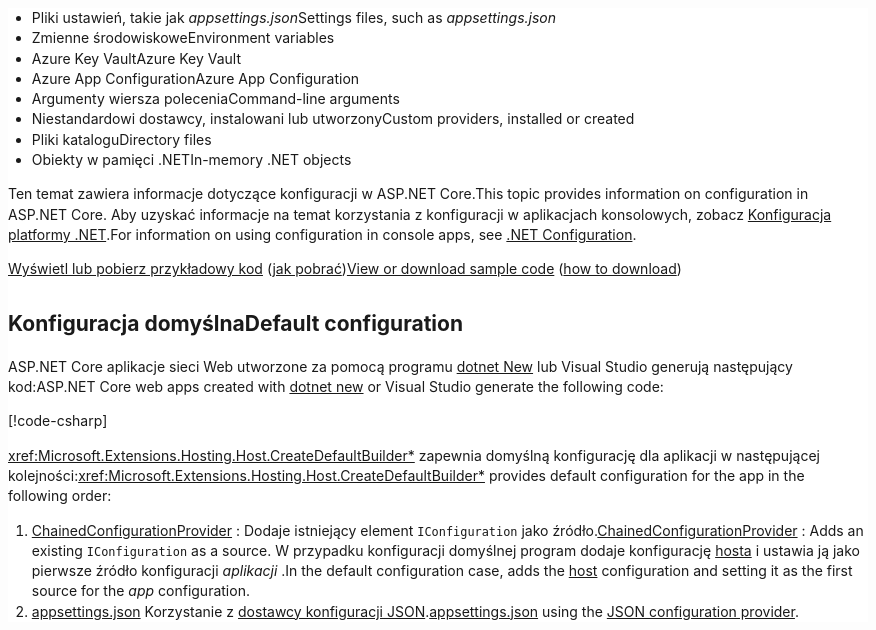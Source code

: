 * <span data-ttu-id="a3e23-107">Pliki ustawień, takie jak *appsettings.json*</span><span class="sxs-lookup"><span data-stu-id="a3e23-107">Settings files, such as *appsettings.json*</span></span>
* <span data-ttu-id="a3e23-108">Zmienne środowiskowe</span><span class="sxs-lookup"><span data-stu-id="a3e23-108">Environment variables</span></span>
* <span data-ttu-id="a3e23-109">Azure Key Vault</span><span class="sxs-lookup"><span data-stu-id="a3e23-109">Azure Key Vault</span></span>
* <span data-ttu-id="a3e23-110">Azure App Configuration</span><span class="sxs-lookup"><span data-stu-id="a3e23-110">Azure App Configuration</span></span>
* <span data-ttu-id="a3e23-111">Argumenty wiersza polecenia</span><span class="sxs-lookup"><span data-stu-id="a3e23-111">Command-line arguments</span></span>
* <span data-ttu-id="a3e23-112">Niestandardowi dostawcy, instalowani lub utworzony</span><span class="sxs-lookup"><span data-stu-id="a3e23-112">Custom providers, installed or created</span></span>
* <span data-ttu-id="a3e23-113">Pliki katalogu</span><span class="sxs-lookup"><span data-stu-id="a3e23-113">Directory files</span></span>
* <span data-ttu-id="a3e23-114">Obiekty w pamięci .NET</span><span class="sxs-lookup"><span data-stu-id="a3e23-114">In-memory .NET objects</span></span>

<span data-ttu-id="a3e23-115">Ten temat zawiera informacje dotyczące konfiguracji w ASP.NET Core.</span><span class="sxs-lookup"><span data-stu-id="a3e23-115">This topic provides information on configuration in ASP.NET Core.</span></span> <span data-ttu-id="a3e23-116">Aby uzyskać informacje na temat korzystania z konfiguracji w aplikacjach konsolowych, zobacz [Konfiguracja platformy .NET](/dotnet/core/extensions/configuration).</span><span class="sxs-lookup"><span data-stu-id="a3e23-116">For information on using configuration in console apps, see [.NET Configuration](/dotnet/core/extensions/configuration).</span></span>

<span data-ttu-id="a3e23-117">[Wyświetl lub pobierz przykładowy kod](https://github.com/dotnet/AspNetCore.Docs/tree/master/aspnetcore/fundamentals/configuration/index/samples) ([jak pobrać](xref:index#how-to-download-a-sample))</span><span class="sxs-lookup"><span data-stu-id="a3e23-117">[View or download sample code](https://github.com/dotnet/AspNetCore.Docs/tree/master/aspnetcore/fundamentals/configuration/index/samples) ([how to download](xref:index#how-to-download-a-sample))</span></span>

<a name="default"></a>

## <a name="default-configuration"></a><span data-ttu-id="a3e23-118">Konfiguracja domyślna</span><span class="sxs-lookup"><span data-stu-id="a3e23-118">Default configuration</span></span>

<span data-ttu-id="a3e23-119">ASP.NET Core aplikacje sieci Web utworzone za pomocą programu [dotnet New](/dotnet/core/tools/dotnet-new) lub Visual Studio generują następujący kod:</span><span class="sxs-lookup"><span data-stu-id="a3e23-119">ASP.NET Core web apps created with [dotnet new](/dotnet/core/tools/dotnet-new) or Visual Studio generate the following code:</span></span>

[!code-csharp[](index/samples/3.x/ConfigSample/Program.cs?name=snippet&highlight=9)]

 <span data-ttu-id="a3e23-120"><xref:Microsoft.Extensions.Hosting.Host.CreateDefaultBuilder*> zapewnia domyślną konfigurację dla aplikacji w następującej kolejności:</span><span class="sxs-lookup"><span data-stu-id="a3e23-120"><xref:Microsoft.Extensions.Hosting.Host.CreateDefaultBuilder*> provides default configuration for the app in the following order:</span></span>

1. <span data-ttu-id="a3e23-121">[ChainedConfigurationProvider](xref:Microsoft.Extensions.Configuration.ChainedConfigurationSource) : Dodaje istniejący element `IConfiguration` jako źródło.</span><span class="sxs-lookup"><span data-stu-id="a3e23-121">[ChainedConfigurationProvider](xref:Microsoft.Extensions.Configuration.ChainedConfigurationSource) :  Adds an existing `IConfiguration` as a source.</span></span> <span data-ttu-id="a3e23-122">W przypadku konfiguracji domyślnej program dodaje konfigurację [hosta](#hvac) i ustawia ją jako pierwsze źródło konfiguracji _aplikacji_ .</span><span class="sxs-lookup"><span data-stu-id="a3e23-122">In the default configuration case, adds the [host](#hvac) configuration and setting it as the first source for the _app_ configuration.</span></span>
1. <span data-ttu-id="a3e23-123">[appsettings.json](#appsettingsjson) Korzystanie z [dostawcy konfiguracji JSON](#file-configuration-provider).</span><span class="sxs-lookup"><span data-stu-id="a3e23-123">[appsettings.json](#appsettingsjson) using the [JSON configuration provider](#file-configuration-provider).</span></span>